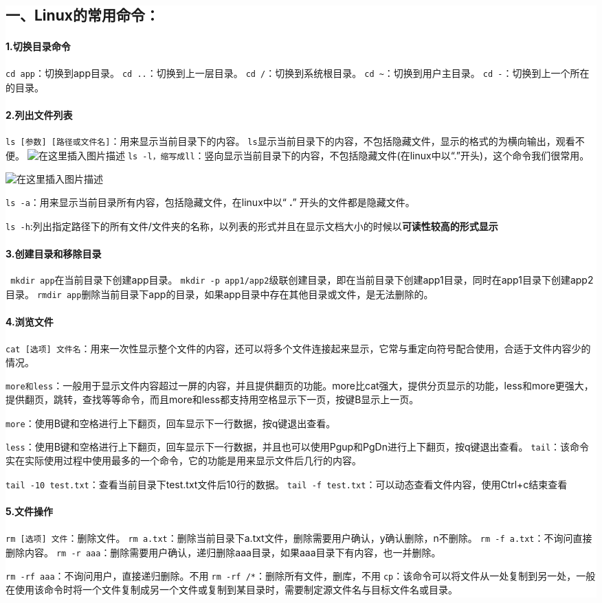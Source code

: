 ## 一、Linux的常用命令：

#### 1.**切换目录命令**

`cd app`：切换到app目录。
`cd ..`：切换到上一层目录。
`cd /`：切换到系统根目录。
`cd ~`：切换到用户主目录。
`cd -`：切换到上一个所在的目录。

#### 2.**列出文件列表**

`ls [参数] [路径或文件名]`：用来显示当前目录下的内容。
`ls`显示当前目录下的内容，不包括隐藏文件，显示的格式的为横向输出，观看不便。
![在这里插入图片描述](https://img-blog.csdnimg.cn/20200311212548501.png)
`ls -l，缩写成ll`：竖向显示当前目录下的内容，不包括隐藏文件(在linux中以“.”开头)，这个命令我们很常用。

![在这里插入图片描述](https://img-blog.csdnimg.cn/20200311212735388.png?x-oss-process=image/watermark,type_ZmFuZ3poZW5naGVpdGk,shadow_10,text_aHR0cHM6Ly9ibG9nLmNzZG4ubmV0L3FxXzQzMTM4MjA2,size_16,color_FFFFFF,t_70)

 `ls -a`：用来显示当前目录所有内容，包括隐藏文件，在linux中以“ **.**” 开头的文件都是隐藏文件。

`ls -h`:列出指定路径下的所有文件/文件夹的名称，以列表的形式并且在显示文档大小的时候以**可读性较高的形式显示**

####    3.**创建目录和移除目录**

  ` mkdir app`在当前目录下创建app目录。
  `mkdir -p app1/app2`级联创建目录，即在当前目录下创建app1目录，同时在app1目录下创建app2目录。
  `rmdir app`删除当前目录下app的目录，如果app目录中存在其他目录或文件，是无法删除的。

####    4.浏览文件

  `cat [选项] 文件名`：用来一次性显示整个文件的内容，还可以将多个文件连接起来显示，它常与重定向符号配合使用，合适于文件内容少的情况。

 `more和less`：一般用于显示文件内容超过一屏的内容，并且提供翻页的功能。more比cat强大，提供分页显示的功能，less和more更强大，提供翻页，跳转，查找等等命令，而且more和less都支持用空格显示下一页，按键B显示上一页。

`more`：使用B键和空格进行上下翻页，回车显示下一行数据，按q键退出查看。

`less`：使用B键和空格进行上下翻页，回车显示下一行数据，并且也可以使用Pgup和PgDn进行上下翻页，按q键退出查看。
`tail`：该命令实在实际使用过程中使用最多的一个命令，它的功能是用来显示文件后几行的内容。

`tail -10 test.txt`：查看当前目录下test.txt文件后10行的数据。
`tail -f test.txt`：可以动态查看文件内容，使用Ctrl+c结束查看

#### 5.文件操作

`rm [选项] 文件`：删除文件。
`rm a.txt`：删除当前目录下a.txt文件，删除需要用户确认，y确认删除，n不删除。
`rm -f a.txt`：不询问直接删除内容。
`rm -r aaa`：删除需要用户确认，递归删除aaa目录，如果aaa目录下有内容，也一并删除。

`rm -rf aaa`：不询问用户，直接递归删除。不用
`rm -rf /*`：删除所有文件，删库，不用
`cp`：该命令可以将文件从一处复制到另一处，一般在使用该命令时将一个文件复制成另一个文件或复制到某目录时，需要制定源文件名与目标文件名或目录。
